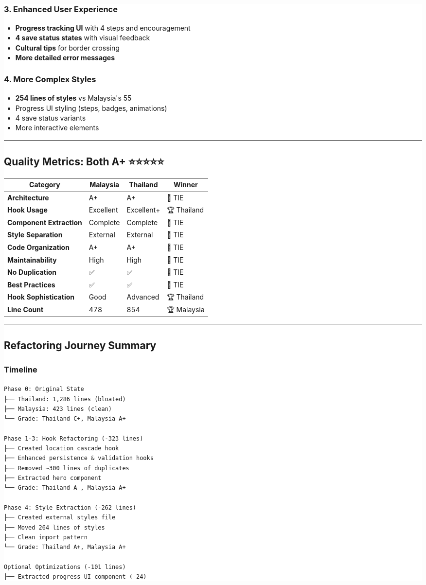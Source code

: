 ### 3. Enhanced User Experience
- **Progress tracking UI** with 4 steps and encouragement
- **4 save status states** with visual feedback
- **Cultural tips** for border crossing
- **More detailed error messages**

### 4. More Complex Styles
- **254 lines of styles** vs Malaysia's 55
- Progress UI styling (steps, badges, animations)
- 4 save status variants
- More interactive elements

---

## Quality Metrics: Both A+ ⭐⭐⭐⭐⭐

| Category | Malaysia | Thailand | Winner |
|----------|----------|----------|--------|
| **Architecture** | A+ | A+ | 🤝 TIE |
| **Hook Usage** | Excellent | Excellent+ | 🏆 Thailand |
| **Component Extraction** | Complete | Complete | 🤝 TIE |
| **Style Separation** | External | External | 🤝 TIE |
| **Code Organization** | A+ | A+ | 🤝 TIE |
| **Maintainability** | High | High | 🤝 TIE |
| **No Duplication** | ✅ | ✅ | 🤝 TIE |
| **Best Practices** | ✅ | ✅ | 🤝 TIE |
| **Hook Sophistication** | Good | Advanced | 🏆 Thailand |
| **Line Count** | 478 | 854 | 🏆 Malaysia |

---

## Refactoring Journey Summary

### Timeline

```
Phase 0: Original State
├── Thailand: 1,286 lines (bloated)
├── Malaysia: 423 lines (clean)
└── Grade: Thailand C+, Malaysia A+

Phase 1-3: Hook Refactoring (-323 lines)
├── Created location cascade hook
├── Enhanced persistence & validation hooks
├── Removed ~300 lines of duplicates
├── Extracted hero component
└── Grade: Thailand A-, Malaysia A+

Phase 4: Style Extraction (-262 lines)
├── Created external styles file
├── Moved 264 lines of styles
├── Clean import pattern
└── Grade: Thailand A+, Malaysia A+

Optional Optimizations (-101 lines)
├── Extracted progress UI component (-24)
```